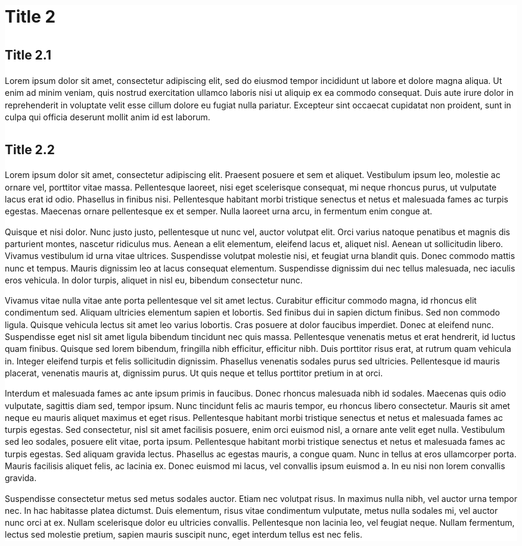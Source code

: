 # Title 2

## Title 2.1

Lorem ipsum dolor sit amet, consectetur adipiscing elit, sed do eiusmod tempor incididunt ut labore et dolore magna aliqua. Ut enim ad minim veniam, quis nostrud exercitation ullamco laboris nisi ut aliquip ex ea commodo consequat. Duis aute irure dolor in reprehenderit in voluptate velit esse cillum dolore eu fugiat nulla pariatur. Excepteur sint occaecat cupidatat non proident, sunt in culpa qui officia deserunt mollit anim id est laborum.

## Title 2.2

Lorem ipsum dolor sit amet, consectetur adipiscing elit. Praesent posuere et sem et aliquet. Vestibulum ipsum leo, molestie ac ornare vel, porttitor vitae massa. Pellentesque laoreet, nisi eget scelerisque consequat, mi neque rhoncus purus, ut vulputate lacus erat id odio. Phasellus in finibus nisi. Pellentesque habitant morbi tristique senectus et netus et malesuada fames ac turpis egestas. Maecenas ornare pellentesque ex et semper. Nulla laoreet urna arcu, in fermentum enim congue at.

Quisque et nisi dolor. Nunc justo justo, pellentesque ut nunc vel, auctor volutpat elit. Orci varius natoque penatibus et magnis dis parturient montes, nascetur ridiculus mus. Aenean a elit elementum, eleifend lacus et, aliquet nisl. Aenean ut sollicitudin libero. Vivamus vestibulum id urna vitae ultrices. Suspendisse volutpat molestie nisi, et feugiat urna blandit quis. Donec commodo mattis nunc et tempus. Mauris dignissim leo at lacus consequat elementum. Suspendisse dignissim dui nec tellus malesuada, nec iaculis eros vehicula. In dolor turpis, aliquet in nisl eu, bibendum consectetur nunc.

Vivamus vitae nulla vitae ante porta pellentesque vel sit amet lectus. Curabitur efficitur commodo magna, id rhoncus elit condimentum sed. Aliquam ultricies elementum sapien et lobortis. Sed finibus dui in sapien dictum finibus. Sed non commodo ligula. Quisque vehicula lectus sit amet leo varius lobortis. Cras posuere at dolor faucibus imperdiet. Donec at eleifend nunc. Suspendisse eget nisl sit amet ligula bibendum tincidunt nec quis massa. Pellentesque venenatis metus et erat hendrerit, id luctus quam finibus. Quisque sed lorem bibendum, fringilla nibh efficitur, efficitur nibh. Duis porttitor risus erat, at rutrum quam vehicula in. Integer eleifend turpis et felis sollicitudin dignissim. Phasellus venenatis sodales purus sed ultricies. Pellentesque id mauris placerat, venenatis mauris at, dignissim purus. Ut quis neque et tellus porttitor pretium in at orci.

Interdum et malesuada fames ac ante ipsum primis in faucibus. Donec rhoncus malesuada nibh id sodales. Maecenas quis odio vulputate, sagittis diam sed, tempor ipsum. Nunc tincidunt felis ac mauris tempor, eu rhoncus libero consectetur. Mauris sit amet neque eu mauris aliquet maximus et eget risus. Pellentesque habitant morbi tristique senectus et netus et malesuada fames ac turpis egestas. Sed consectetur, nisl sit amet facilisis posuere, enim orci euismod nisl, a ornare ante velit eget nulla. Vestibulum sed leo sodales, posuere elit vitae, porta ipsum. Pellentesque habitant morbi tristique senectus et netus et malesuada fames ac turpis egestas. Sed aliquam gravida lectus. Phasellus ac egestas mauris, a congue quam. Nunc in tellus at eros ullamcorper porta. Mauris facilisis aliquet felis, ac lacinia ex. Donec euismod mi lacus, vel convallis ipsum euismod a. In eu nisi non lorem convallis gravida.

Suspendisse consectetur metus sed metus sodales auctor. Etiam nec volutpat risus. In maximus nulla nibh, vel auctor urna tempor nec. In hac habitasse platea dictumst. Duis elementum, risus vitae condimentum vulputate, metus nulla sodales mi, vel auctor nunc orci at ex. Nullam scelerisque dolor eu ultricies convallis. Pellentesque non lacinia leo, vel feugiat neque. Nullam fermentum, lectus sed molestie pretium, sapien mauris suscipit nunc, eget interdum tellus est nec felis.
